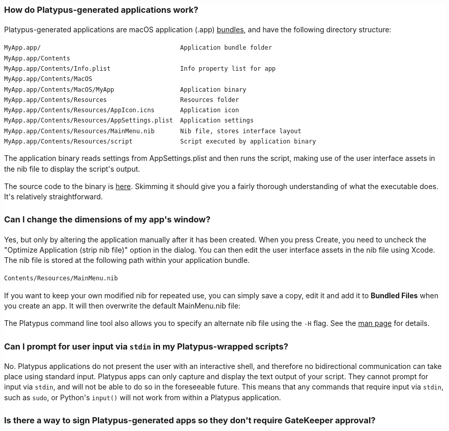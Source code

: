 ### How do Platypus-generated applications work?

Platypus-generated applications are macOS application (.app) [bundles](https://en.wikipedia.org/wiki/Bundle_(OS_X)#OS_X_application_bundles), and have the following directory structure:

```
MyApp.app/                                      Application bundle folder
MyApp.app/Contents
MyApp.app/Contents/Info.plist                   Info property list for app
MyApp.app/Contents/MacOS
MyApp.app/Contents/MacOS/MyApp                  Application binary
MyApp.app/Contents/Resources                    Resources folder
MyApp.app/Contents/Resources/AppIcon.icns       Application icon
MyApp.app/Contents/Resources/AppSettings.plist  Application settings
MyApp.app/Contents/Resources/MainMenu.nib       Nib file, stores interface layout
MyApp.app/Contents/Resources/script             Script executed by application binary
```

The application binary reads settings from AppSettings.plist and then runs the script, making use of the user interface assets in the nib file to display the script's output.

The source code to the binary is [here](https://github.com/sveinbjornt/Platypus/blob/master/ScriptExec/SEController.m). Skimming it should give you a fairly thorough understanding of what the executable does. It's relatively straightforward.


### Can I change the dimensions of my app's window?

Yes, but only by altering the application manually after it has been created. When you press Create, you need to uncheck the "Optimize Application (strip nib file)" option in the dialog. You can then edit the user interface assets in the nib file using Xcode. The nib file is stored at the following path within your application bundle.

```
Contents/Resources/MainMenu.nib
```

If you want to keep your own modified nib for repeated use, you can simply save a copy, edit it and add it to **Bundled Files** when you create an app. It will then overwrite the default MainMenu.nib file:

The Platypus command line tool also allows you to specify an alternate nib file using the `-H` flag. See the [man page](https://sveinbjorn.org/files/manpages/platypus.man.html) for details.


### Can I prompt for user input via `stdin` in my Platypus-wrapped scripts?

No. Platypus applications do not present the user with an interactive shell, and therefore no bidirectional communication can take place using standard input. Platypus apps can only capture and display the text output of your script. They cannot prompt for input via `stdin`, and will not be able to do so in the foreseeable future. This means that any commands that require input via `stdin`, such as `sudo`, or Python's `input()` will not work from within a Platypus application.


### Is there a way to sign Platypus-generated apps so they don't require GateKeeper approval?
